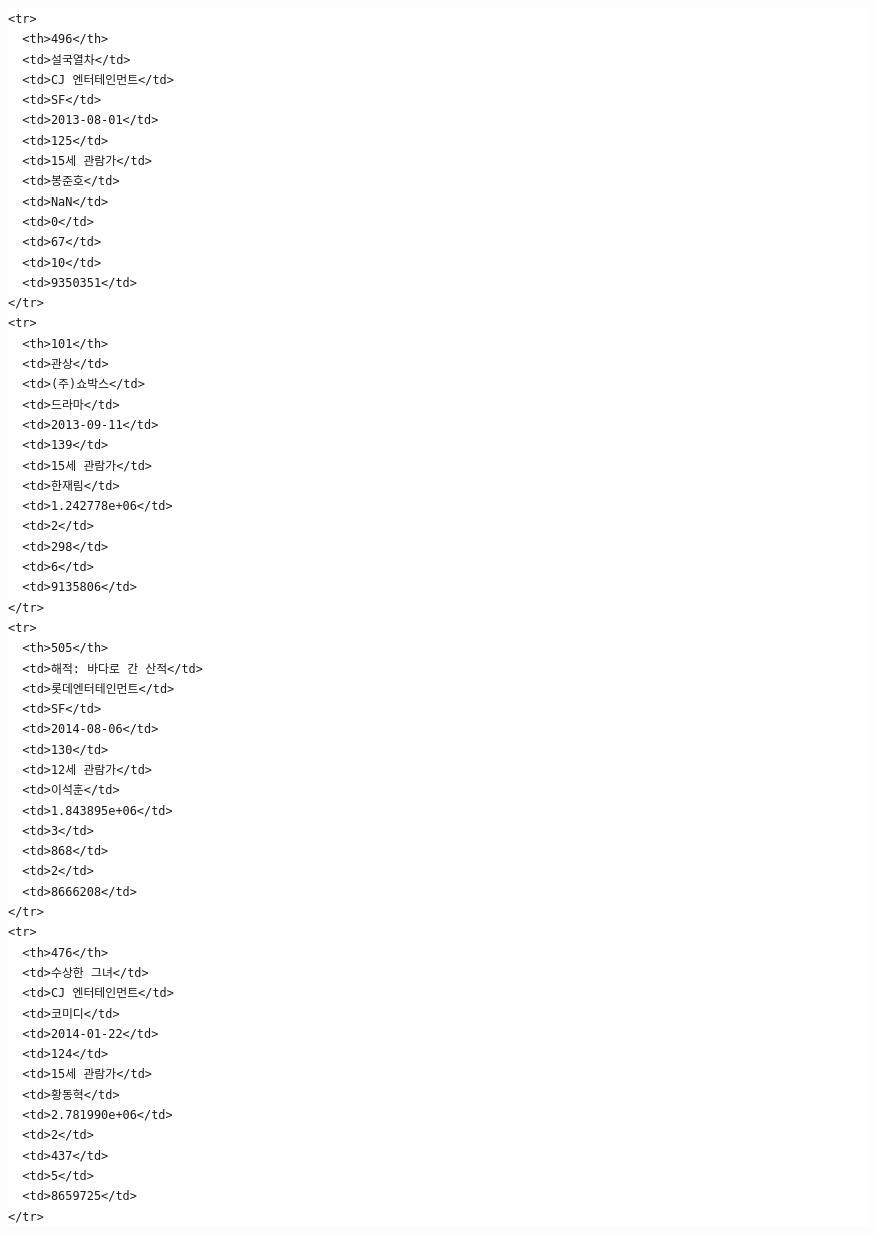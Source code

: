     <tr>
      <th>496</th>
      <td>설국열차</td>
      <td>CJ 엔터테인먼트</td>
      <td>SF</td>
      <td>2013-08-01</td>
      <td>125</td>
      <td>15세 관람가</td>
      <td>봉준호</td>
      <td>NaN</td>
      <td>0</td>
      <td>67</td>
      <td>10</td>
      <td>9350351</td>
    </tr>
    <tr>
      <th>101</th>
      <td>관상</td>
      <td>(주)쇼박스</td>
      <td>드라마</td>
      <td>2013-09-11</td>
      <td>139</td>
      <td>15세 관람가</td>
      <td>한재림</td>
      <td>1.242778e+06</td>
      <td>2</td>
      <td>298</td>
      <td>6</td>
      <td>9135806</td>
    </tr>
    <tr>
      <th>505</th>
      <td>해적: 바다로 간 산적</td>
      <td>롯데엔터테인먼트</td>
      <td>SF</td>
      <td>2014-08-06</td>
      <td>130</td>
      <td>12세 관람가</td>
      <td>이석훈</td>
      <td>1.843895e+06</td>
      <td>3</td>
      <td>868</td>
      <td>2</td>
      <td>8666208</td>
    </tr>
    <tr>
      <th>476</th>
      <td>수상한 그녀</td>
      <td>CJ 엔터테인먼트</td>
      <td>코미디</td>
      <td>2014-01-22</td>
      <td>124</td>
      <td>15세 관람가</td>
      <td>황동혁</td>
      <td>2.781990e+06</td>
      <td>2</td>
      <td>437</td>
      <td>5</td>
      <td>8659725</td>
    </tr>
  </tbody>
</table>
</div>
